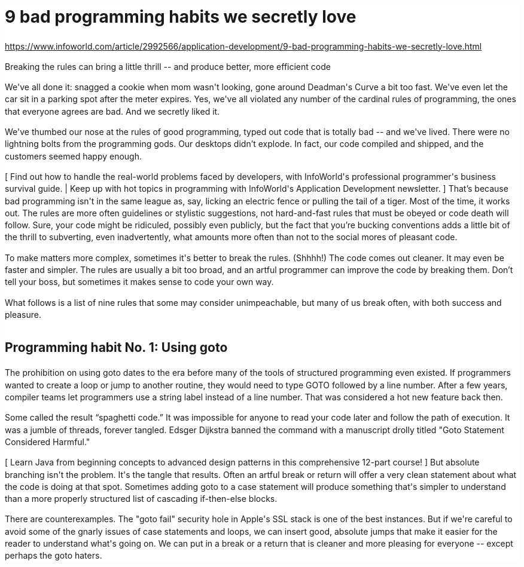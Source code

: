 # 9 bad programming habits we secretly love

https://www.infoworld.com/article/2992566/application-development/9-bad-programming-habits-we-secretly-love.html

Breaking the rules can bring a little thrill -- and produce better, more efficient code

We've all done it: snagged a cookie when mom wasn't looking, gone around Deadman's Curve a bit too fast. We've even let the car sit in a parking spot after the meter expires. Yes, we've all violated any number of the cardinal rules of programming, the ones that everyone agrees are bad. And we secretly liked it.

We've thumbed our nose at the rules of good programming, typed out code that is totally bad -- and we've lived. There were no lightning bolts from the programming gods. Our desktops didn’t explode. In fact, our code compiled and shipped, and the customers seemed happy enough.

[ Find out how to handle the real-world problems faced by developers, with InfoWorld's professional programmer's business survival guide. | Keep up with hot topics in programming with InfoWorld's Application Development newsletter. ]
That’s because bad programming isn't in the same league as, say, licking an electric fence or pulling the tail of a tiger. Most of the time, it works out. The rules are more often guidelines or stylistic suggestions, not hard-and-fast rules that must be obeyed or code death will follow. Sure, your code might be ridiculed, possibly even publicly, but the fact that you’re bucking conventions adds a little bit of the thrill to subverting, even inadvertently, what amounts more often than not to the social mores of pleasant code.

To make matters more complex, sometimes it's better to break the rules. (Shhhh!) The code comes out cleaner. It may even be faster and simpler. The rules are usually a bit too broad, and an artful programmer can improve the code by breaking them. Don’t tell your boss, but sometimes it makes sense to code your own way.

What follows is a list of nine rules that some may consider unimpeachable, but many of us break often, with both success and pleasure.

## Programming habit No. 1: Using goto

The prohibition on using goto dates to the era before many of the tools of structured programming even existed. If programmers wanted to create a loop or jump to another routine, they would need to type GOTO followed by a line number. After a few years, compiler teams let programmers use a string label instead of a line number. That was considered a hot new feature back then.

Some called the result “spaghetti code.” It was impossible for anyone to read your code later and follow the path of execution. It was a jumble of threads, forever tangled. Edsger Dijkstra banned the command with a manuscript drolly titled "Goto Statement Considered Harmful."

[ Learn Java from beginning concepts to advanced design patterns in this comprehensive 12-part course! ]
But absolute branching isn't the problem. It's the tangle that results. Often an artful break or return will offer a very clean statement about what the code is doing at that spot. Sometimes adding goto to a case statement will produce something that's simpler to understand than a more properly structured list of cascading if-then-else blocks.

There are counterexamples. The "goto fail" security hole in Apple's SSL stack is one of the best instances. But if we're careful to avoid some of the gnarly issues of case statements and loops, we can insert good, absolute jumps that make it easier for the reader to understand what's going on. We can put in a break or a return that is cleaner and more pleasing for everyone -- except perhaps the goto haters.
